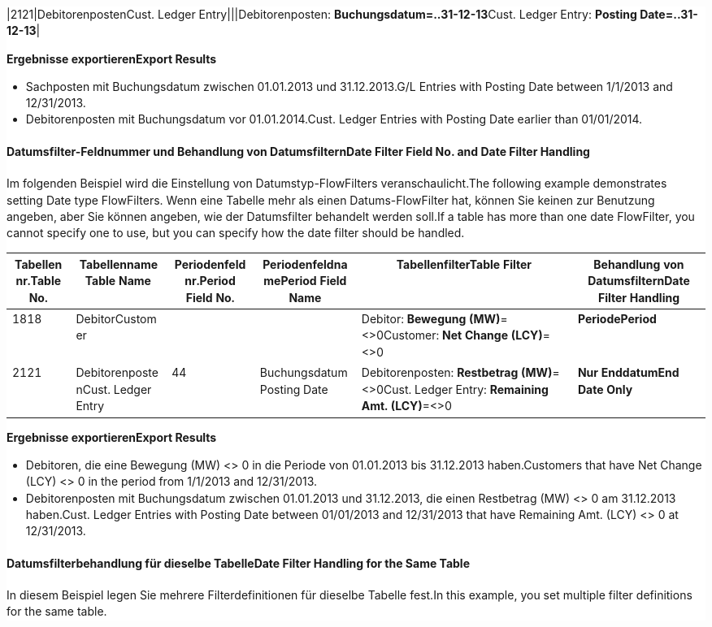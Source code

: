 |<span data-ttu-id="2e962-254">21</span><span class="sxs-lookup"><span data-stu-id="2e962-254">21</span></span>|<span data-ttu-id="2e962-255">Debitorenposten</span><span class="sxs-lookup"><span data-stu-id="2e962-255">Cust. Ledger Entry</span></span>|||<span data-ttu-id="2e962-256">Debitorenposten: **Buchungsdatum=..31-12-13**</span><span class="sxs-lookup"><span data-stu-id="2e962-256">Cust. Ledger Entry: **Posting Date=..31-12-13**</span></span>|  

<span data-ttu-id="2e962-257">**Ergebnisse exportieren**</span><span class="sxs-lookup"><span data-stu-id="2e962-257">**Export Results**</span></span>  

- <span data-ttu-id="2e962-258">Sachposten mit Buchungsdatum zwischen 01.01.2013 und 31.12.2013.</span><span class="sxs-lookup"><span data-stu-id="2e962-258">G/L Entries with Posting Date between 1/1/2013 and 12/31/2013.</span></span>  
- <span data-ttu-id="2e962-259">Debitorenposten mit Buchungsdatum vor 01.01.2014.</span><span class="sxs-lookup"><span data-stu-id="2e962-259">Cust. Ledger Entries with Posting Date earlier than 01/01/2014.</span></span>  

#### <a name="date-filter-field-no-and-date-filter-handling"></a><span data-ttu-id="2e962-260">Datumsfilter-Feldnummer und Behandlung von Datumsfiltern</span><span class="sxs-lookup"><span data-stu-id="2e962-260">Date Filter Field No. and Date Filter Handling</span></span>  
<span data-ttu-id="2e962-261">Im folgenden Beispiel wird die Einstellung von Datumstyp-FlowFilters veranschaulicht.</span><span class="sxs-lookup"><span data-stu-id="2e962-261">The following example demonstrates setting Date type FlowFilters.</span></span> <span data-ttu-id="2e962-262">Wenn eine Tabelle mehr als einen Datums-FlowFilter hat, können Sie keinen zur Benutzung angeben, aber Sie können angeben, wie der Datumsfilter behandelt werden soll.</span><span class="sxs-lookup"><span data-stu-id="2e962-262">If a table has more than one date FlowFilter, you cannot specify one to use, but you can specify how the date filter should be handled.</span></span>  

|<span data-ttu-id="2e962-263">Tabellennr.</span><span class="sxs-lookup"><span data-stu-id="2e962-263">Table No.</span></span>|<span data-ttu-id="2e962-264">Tabellenname</span><span class="sxs-lookup"><span data-stu-id="2e962-264">Table Name</span></span>|<span data-ttu-id="2e962-265">Periodenfeldnr.</span><span class="sxs-lookup"><span data-stu-id="2e962-265">Period Field No.</span></span>|<span data-ttu-id="2e962-266">Periodenfeldname</span><span class="sxs-lookup"><span data-stu-id="2e962-266">Period Field Name</span></span>|<span data-ttu-id="2e962-267">Tabellenfilter</span><span class="sxs-lookup"><span data-stu-id="2e962-267">Table Filter</span></span>|<span data-ttu-id="2e962-268">Behandlung von Datumsfiltern</span><span class="sxs-lookup"><span data-stu-id="2e962-268">Date Filter Handling</span></span>|  
|---------------|----------------|----------------------|-----------------------|------------------|--------------------------|  
|<span data-ttu-id="2e962-269">18</span><span class="sxs-lookup"><span data-stu-id="2e962-269">18</span></span>|<span data-ttu-id="2e962-270">Debitor</span><span class="sxs-lookup"><span data-stu-id="2e962-270">Customer</span></span>|||<span data-ttu-id="2e962-271">Debitor: **Bewegung (MW)**=<>0</span><span class="sxs-lookup"><span data-stu-id="2e962-271">Customer: **Net Change (LCY)**=<>0</span></span>|<span data-ttu-id="2e962-272">**Periode**</span><span class="sxs-lookup"><span data-stu-id="2e962-272">**Period**</span></span>|  
|<span data-ttu-id="2e962-273">21</span><span class="sxs-lookup"><span data-stu-id="2e962-273">21</span></span>|<span data-ttu-id="2e962-274">Debitorenposten</span><span class="sxs-lookup"><span data-stu-id="2e962-274">Cust. Ledger Entry</span></span>|<span data-ttu-id="2e962-275">4</span><span class="sxs-lookup"><span data-stu-id="2e962-275">4</span></span>|<span data-ttu-id="2e962-276">Buchungsdatum</span><span class="sxs-lookup"><span data-stu-id="2e962-276">Posting Date</span></span>|<span data-ttu-id="2e962-277">Debitorenposten: **Restbetrag (MW)**=<>0</span><span class="sxs-lookup"><span data-stu-id="2e962-277">Cust. Ledger Entry: **Remaining Amt. (LCY)**=<>0</span></span>|<span data-ttu-id="2e962-278">**Nur Enddatum**</span><span class="sxs-lookup"><span data-stu-id="2e962-278">**End Date Only**</span></span>|  

<span data-ttu-id="2e962-279">**Ergebnisse exportieren**</span><span class="sxs-lookup"><span data-stu-id="2e962-279">**Export Results**</span></span>  

- <span data-ttu-id="2e962-280">Debitoren, die eine Bewegung (MW) <> 0 in die Periode von 01.01.2013 bis 31.12.2013 haben.</span><span class="sxs-lookup"><span data-stu-id="2e962-280">Customers that have Net Change (LCY) <> 0 in the period from 1/1/2013 and 12/31/2013.</span></span>  
- <span data-ttu-id="2e962-281">Debitorenposten mit Buchungsdatum zwischen 01.01.2013 und 31.12.2013, die einen Restbetrag (MW) <> 0 am 31.12.2013 haben.</span><span class="sxs-lookup"><span data-stu-id="2e962-281">Cust. Ledger Entries with Posting Date between 01/01/2013 and 12/31/2013 that have Remaining Amt. (LCY) <> 0 at 12/31/2013.</span></span>  

#### <a name="date-filter-handling-for-the-same-table"></a><span data-ttu-id="2e962-282">Datumsfilterbehandlung für dieselbe Tabelle</span><span class="sxs-lookup"><span data-stu-id="2e962-282">Date Filter Handling for the Same Table</span></span>  
<span data-ttu-id="2e962-283">In diesem Beispiel legen Sie mehrere Filterdefinitionen für dieselbe Tabelle fest.</span><span class="sxs-lookup"><span data-stu-id="2e962-283">In this example, you set multiple filter definitions for the same table.</span></span>  
